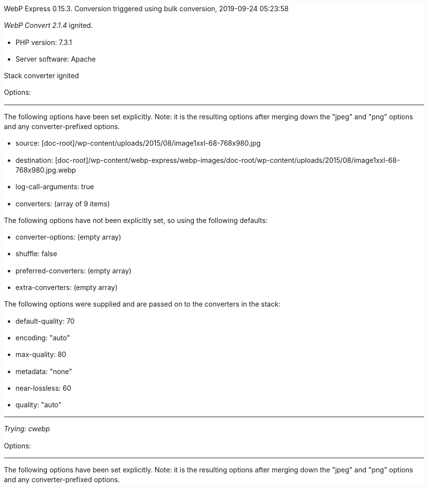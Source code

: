 WebP Express 0.15.3. Conversion triggered using bulk conversion, 2019-09-24 05:23:58


*WebP Convert 2.1.4*  ignited.

- PHP version: 7.3.1

- Server software: Apache


Stack converter ignited


Options:

------------

The following options have been set explicitly. Note: it is the resulting options after merging down the "jpeg" and "png" options and any converter-prefixed options.

- source: [doc-root]/wp-content/uploads/2015/08/image1xxl-68-768x980.jpg

- destination: [doc-root]/wp-content/webp-express/webp-images/doc-root/wp-content/uploads/2015/08/image1xxl-68-768x980.jpg.webp

- log-call-arguments: true

- converters: (array of 9 items)


The following options have not been explicitly set, so using the following defaults:

- converter-options: (empty array)

- shuffle: false

- preferred-converters: (empty array)

- extra-converters: (empty array)


The following options were supplied and are passed on to the converters in the stack:

- default-quality: 70

- encoding: "auto"

- max-quality: 80

- metadata: "none"

- near-lossless: 60

- quality: "auto"

------------



*Trying: cwebp* 


Options:

------------

The following options have been set explicitly. Note: it is the resulting options after merging down the "jpeg" and "png" options and any converter-prefixed options.
